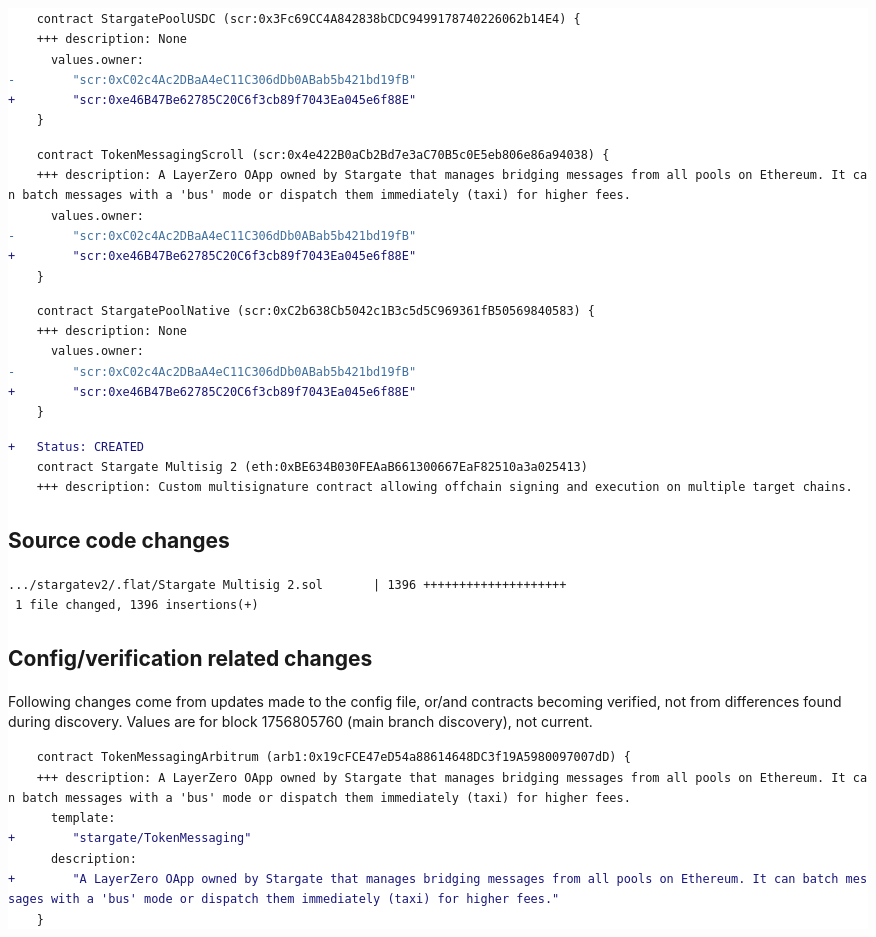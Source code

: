 ```diff
    contract StargatePoolUSDC (scr:0x3Fc69CC4A842838bCDC9499178740226062b14E4) {
    +++ description: None
      values.owner:
-        "scr:0xC02c4Ac2DBaA4eC11C306dDb0ABab5b421bd19fB"
+        "scr:0xe46B47Be62785C20C6f3cb89f7043Ea045e6f88E"
    }
```

```diff
    contract TokenMessagingScroll (scr:0x4e422B0aCb2Bd7e3aC70B5c0E5eb806e86a94038) {
    +++ description: A LayerZero OApp owned by Stargate that manages bridging messages from all pools on Ethereum. It can batch messages with a 'bus' mode or dispatch them immediately (taxi) for higher fees.
      values.owner:
-        "scr:0xC02c4Ac2DBaA4eC11C306dDb0ABab5b421bd19fB"
+        "scr:0xe46B47Be62785C20C6f3cb89f7043Ea045e6f88E"
    }
```

```diff
    contract StargatePoolNative (scr:0xC2b638Cb5042c1B3c5d5C969361fB50569840583) {
    +++ description: None
      values.owner:
-        "scr:0xC02c4Ac2DBaA4eC11C306dDb0ABab5b421bd19fB"
+        "scr:0xe46B47Be62785C20C6f3cb89f7043Ea045e6f88E"
    }
```

```diff
+   Status: CREATED
    contract Stargate Multisig 2 (eth:0xBE634B030FEAaB661300667EaF82510a3a025413)
    +++ description: Custom multisignature contract allowing offchain signing and execution on multiple target chains.
```

## Source code changes

```diff
.../stargatev2/.flat/Stargate Multisig 2.sol       | 1396 ++++++++++++++++++++
 1 file changed, 1396 insertions(+)
```

## Config/verification related changes

Following changes come from updates made to the config file,
or/and contracts becoming verified, not from differences found during
discovery. Values are for block 1756805760 (main branch discovery), not current.

```diff
    contract TokenMessagingArbitrum (arb1:0x19cFCE47eD54a88614648DC3f19A5980097007dD) {
    +++ description: A LayerZero OApp owned by Stargate that manages bridging messages from all pools on Ethereum. It can batch messages with a 'bus' mode or dispatch them immediately (taxi) for higher fees.
      template:
+        "stargate/TokenMessaging"
      description:
+        "A LayerZero OApp owned by Stargate that manages bridging messages from all pools on Ethereum. It can batch messages with a 'bus' mode or dispatch them immediately (taxi) for higher fees."
    }
```
